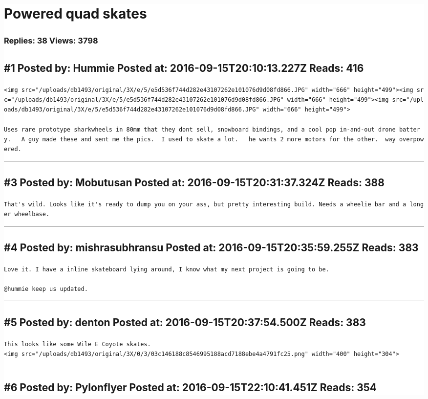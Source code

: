# Powered quad skates

### Replies: 38 Views: 3798

## \#1 Posted by: Hummie Posted at: 2016-09-15T20:10:13.227Z Reads: 416

```
<img src="/uploads/db1493/original/3X/e/5/e5d536f744d282e43107262e101076d9d08fd866.JPG" width="666" height="499"><img src="/uploads/db1493/original/3X/e/5/e5d536f744d282e43107262e101076d9d08fd866.JPG" width="666" height="499"><img src="/uploads/db1493/original/3X/e/5/e5d536f744d282e43107262e101076d9d08fd866.JPG" width="666" height="499">

Uses rare prototype sharkwheels in 80mm that they dont sell, snowboard bindings, and a cool pop in-and-out drone battery.   A guy made these and sent me the pics.  I used to skate a lot.   he wants 2 more motors for the other.  way overpowered.
```

---
## \#3 Posted by: Mobutusan Posted at: 2016-09-15T20:31:37.324Z Reads: 388

```
That's wild. Looks like it's ready to dump you on your ass, but pretty interesting build. Needs a wheelie bar and a longer wheelbase.
```

---
## \#4 Posted by: mishrasubhransu Posted at: 2016-09-15T20:35:59.255Z Reads: 383

```
Love it. I have a inline skateboard lying around, I know what my next project is going to be.

@hummie keep us updated.
```

---
## \#5 Posted by: denton Posted at: 2016-09-15T20:37:54.500Z Reads: 383

```
This looks like some Wile E Coyote skates.
<img src="/uploads/db1493/original/3X/0/3/03c146188c8546995188acd7188ebe4a4791fc25.png" width="400" height="304">
```

---
## \#6 Posted by: Pylonflyer Posted at: 2016-09-15T22:10:41.451Z Reads: 354
